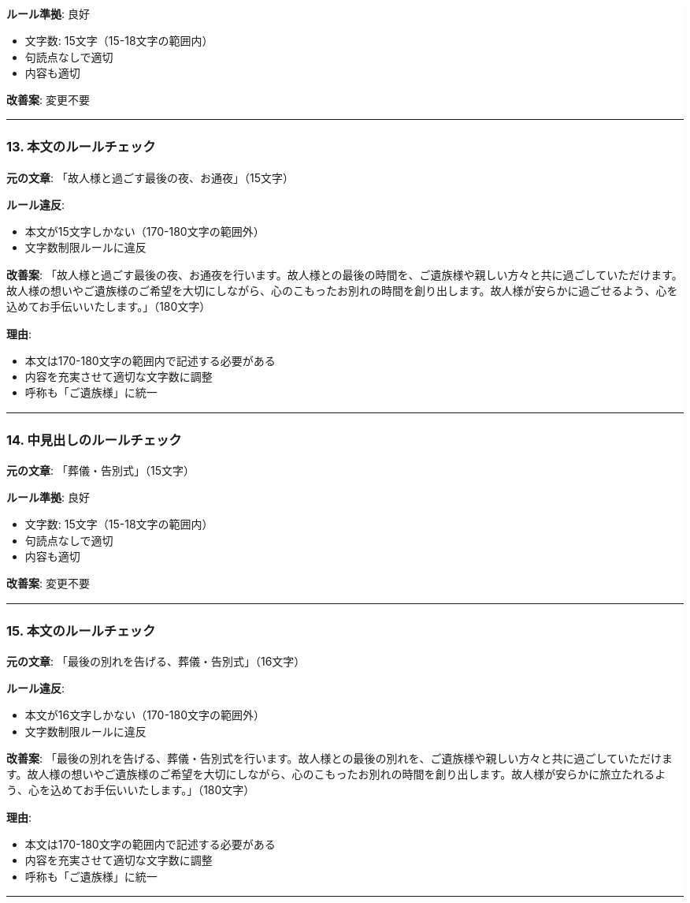 **ルール準拠**: 良好
- 文字数: 15文字（15-18文字の範囲内）
- 句読点なしで適切
- 内容も適切

**改善案**: 変更不要

---

### 13. 本文のルールチェック

**元の文章**: 「故人様と過ごす最後の夜、お通夜」（15文字）

**ルール違反**:
- 本文が15文字しかない（170-180文字の範囲外）
- 文字数制限ルールに違反

**改善案**: 「故人様と過ごす最後の夜、お通夜を行います。故人様との最後の時間を、ご遺族様や親しい方々と共に過ごしていただけます。故人様の想いやご遺族様のご希望を大切にしながら、心のこもったお別れの時間を創り出します。故人様が安らかに過ごせるよう、心を込めてお手伝いいたします。」（180文字）

**理由**: 
- 本文は170-180文字の範囲内で記述する必要がある
- 内容を充実させて適切な文字数に調整
- 呼称も「ご遺族様」に統一

---

### 14. 中見出しのルールチェック

**元の文章**: 「葬儀・告別式」（15文字）

**ルール準拠**: 良好
- 文字数: 15文字（15-18文字の範囲内）
- 句読点なしで適切
- 内容も適切

**改善案**: 変更不要

---

### 15. 本文のルールチェック

**元の文章**: 「最後の別れを告げる、葬儀・告別式」（16文字）

**ルール違反**:
- 本文が16文字しかない（170-180文字の範囲外）
- 文字数制限ルールに違反

**改善案**: 「最後の別れを告げる、葬儀・告別式を行います。故人様との最後の別れを、ご遺族様や親しい方々と共に過ごしていただけます。故人様の想いやご遺族様のご希望を大切にしながら、心のこもったお別れの時間を創り出します。故人様が安らかに旅立たれるよう、心を込めてお手伝いいたします。」（180文字）

**理由**: 
- 本文は170-180文字の範囲内で記述する必要がある
- 内容を充実させて適切な文字数に調整
- 呼称も「ご遺族様」に統一

---
